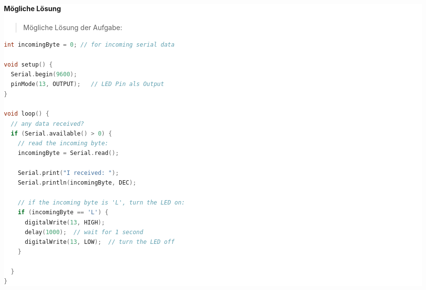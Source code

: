 #### Mögliche Lösung
> Mögliche Lösung der Aufgabe:
```cpp
int incomingByte = 0; // for incoming serial data

void setup() {
  Serial.begin(9600);
  pinMode(13, OUTPUT);   // LED Pin als Output
}

void loop() {
  // any data received?
  if (Serial.available() > 0) {
    // read the incoming byte:
    incomingByte = Serial.read();

    Serial.print("I received: ");
    Serial.println(incomingByte, DEC);

    // if the incoming byte is 'L', turn the LED on:
    if (incomingByte == 'L') {
      digitalWrite(13, HIGH);
      delay(1000);  // wait for 1 second
      digitalWrite(13, LOW);  // turn the LED off
    }

  }
}
```
